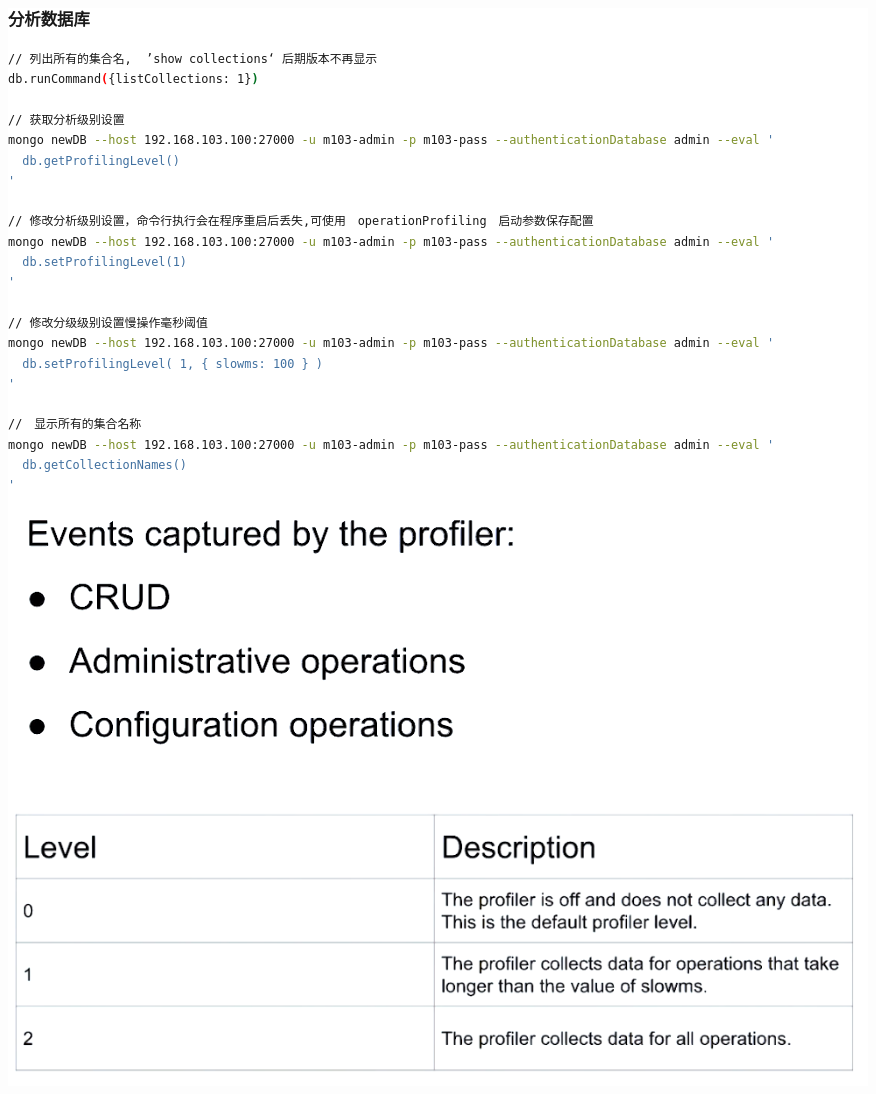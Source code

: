 
### 分析数据库

```bash
// 列出所有的集合名,  ’show collections‘ 后期版本不再显示
db.runCommand({listCollections: 1})

// 获取分析级别设置
mongo newDB --host 192.168.103.100:27000 -u m103-admin -p m103-pass --authenticationDatabase admin --eval '
  db.getProfilingLevel()
'

// 修改分析级别设置，命令行执行会在程序重启后丢失,可使用　operationProfiling　启动参数保存配置
mongo newDB --host 192.168.103.100:27000 -u m103-admin -p m103-pass --authenticationDatabase admin --eval '
  db.setProfilingLevel(1)
'

// 修改分级级别设置慢操作毫秒阈值
mongo newDB --host 192.168.103.100:27000 -u m103-admin -p m103-pass --authenticationDatabase admin --eval '
  db.setProfilingLevel( 1, { slowms: 100 } )
'

//　显示所有的集合名称
mongo newDB --host 192.168.103.100:27000 -u m103-admin -p m103-pass --authenticationDatabase admin --eval '
  db.getCollectionNames()
'
```

![1586872003757](images/1586872003757.png)

![1586872036839](images/1586872036839.png)
